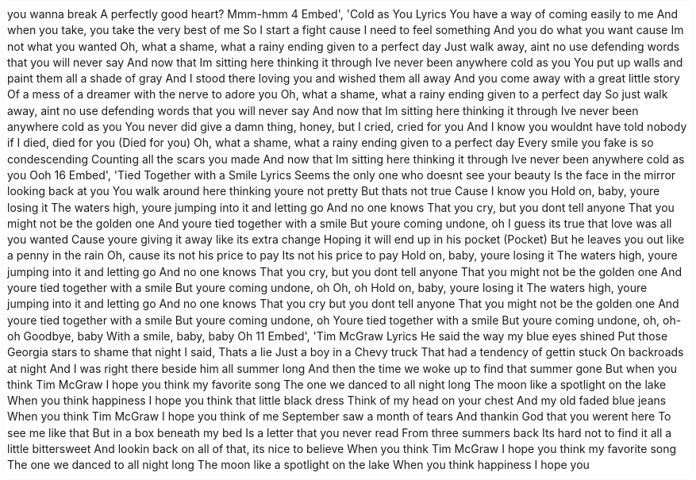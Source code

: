 you wanna break A perfectly good heart?  Mmm-hmm 4 Embed', 'Cold as You Lyrics  You have a way of coming easily to me And when you take, you take the very best of me So I start a fight cause I need to feel something And you do what you want cause Im not what you wanted  Oh, what a shame, what a rainy ending given to a perfect day Just walk away, aint no use defending words that you will never say And now that Im sitting here thinking it through Ive never been anywhere cold as you  You put up walls and paint them all a shade of gray And I stood there loving you and wished them all away And you come away with a great little story Of a mess of a dreamer with the nerve to adore you  Oh, what a shame, what a rainy ending given to a perfect day So just walk away, aint no use defending words that you will never say And now that Im sitting here thinking it through Ive never been anywhere cold as you  You never did give a damn thing, honey, but I cried, cried for you And I know you wouldnt have told nobody if I died, died for you (Died for you)  Oh, what a shame, what a rainy ending given to a perfect day Every smile you fake is so condescending Counting all the scars you made And now that Im sitting here thinking it through Ive never been anywhere cold as you Ooh 16 Embed', 'Tied Together with a Smile Lyrics  Seems the only one who doesnt see your beauty Is the face in the mirror looking back at you You walk around here thinking youre not pretty But thats not true Cause I know you  Hold on, baby, youre losing it The waters high, youre jumping into it and letting go And no one knows That you cry, but you dont tell anyone That you might not be the golden one And youre tied together with a smile But youre coming undone, oh  I guess its true that love was all you wanted Cause youre giving it away like its extra change Hoping it will end up in his pocket (Pocket) But he leaves you out like a penny in the rain Oh, cause its not his price to pay Its not his price to pay  Hold on, baby, youre losing it The waters high, youre jumping into it and letting go And no one knows That you cry, but you dont tell anyone That you might not be the golden one And youre tied together with a smile But youre coming undone, oh Oh, oh  Hold on, baby, youre losing it The waters high, youre jumping into it and letting go And no one knows That you cry but you dont tell anyone That you might not be the golden one And youre tied together with a smile But youre coming undone, oh  Youre tied together with a smile But youre coming undone, oh, oh-oh Goodbye, baby With a smile, baby, baby Oh 11 Embed', 'Tim McGraw Lyrics  He said the way my blue eyes shined Put those Georgia stars to shame that night I said, Thats a lie Just a boy in a Chevy truck That had a tendency of gettin stuck On backroads at night And I was right there beside him all summer long And then the time we woke up to find that summer gone  But when you think Tim McGraw I hope you think my favorite song The one we danced to all night long The moon like a spotlight on the lake When you think happiness I hope you think that little black dress Think of my head on your chest And my old faded blue jeans When you think Tim McGraw I hope you think of me  September saw a month of tears And thankin God that you werent here To see me like that But in a box beneath my bed Is a letter that you never read From three summers back Its hard not to find it all a little bittersweet And lookin back on all of that, its nice to believe  When you think Tim McGraw I hope you think my favorite song The one we danced to all night long The moon like a spotlight on the lake When you think happiness I hope you